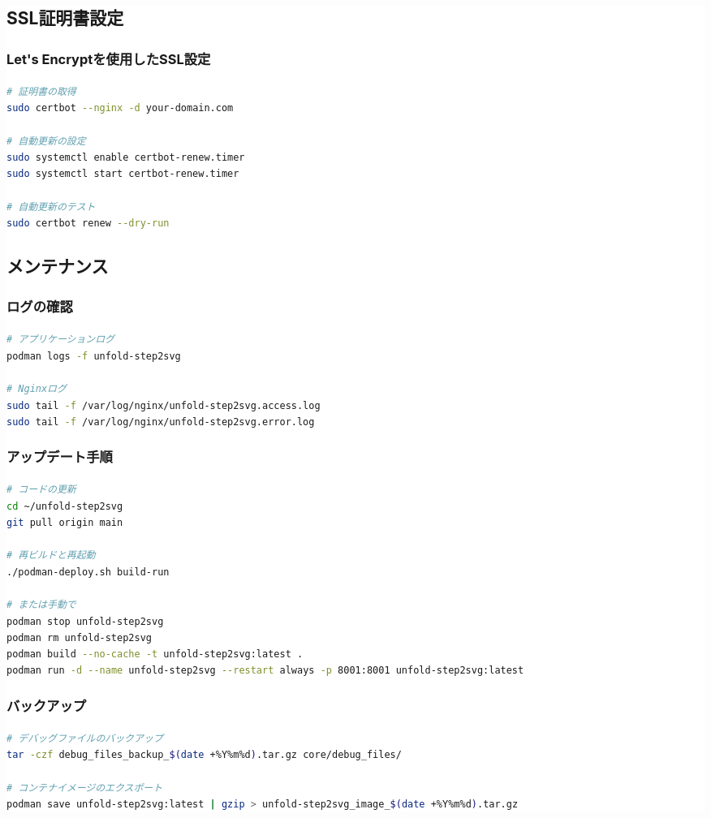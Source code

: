 ## SSL証明書設定

### Let's Encryptを使用したSSL設定

```bash
# 証明書の取得
sudo certbot --nginx -d your-domain.com

# 自動更新の設定
sudo systemctl enable certbot-renew.timer
sudo systemctl start certbot-renew.timer

# 自動更新のテスト
sudo certbot renew --dry-run
```

## メンテナンス

### ログの確認

```bash
# アプリケーションログ
podman logs -f unfold-step2svg

# Nginxログ
sudo tail -f /var/log/nginx/unfold-step2svg.access.log
sudo tail -f /var/log/nginx/unfold-step2svg.error.log
```

### アップデート手順

```bash
# コードの更新
cd ~/unfold-step2svg
git pull origin main

# 再ビルドと再起動
./podman-deploy.sh build-run

# または手動で
podman stop unfold-step2svg
podman rm unfold-step2svg
podman build --no-cache -t unfold-step2svg:latest .
podman run -d --name unfold-step2svg --restart always -p 8001:8001 unfold-step2svg:latest
```

### バックアップ

```bash
# デバッグファイルのバックアップ
tar -czf debug_files_backup_$(date +%Y%m%d).tar.gz core/debug_files/

# コンテナイメージのエクスポート
podman save unfold-step2svg:latest | gzip > unfold-step2svg_image_$(date +%Y%m%d).tar.gz
```
